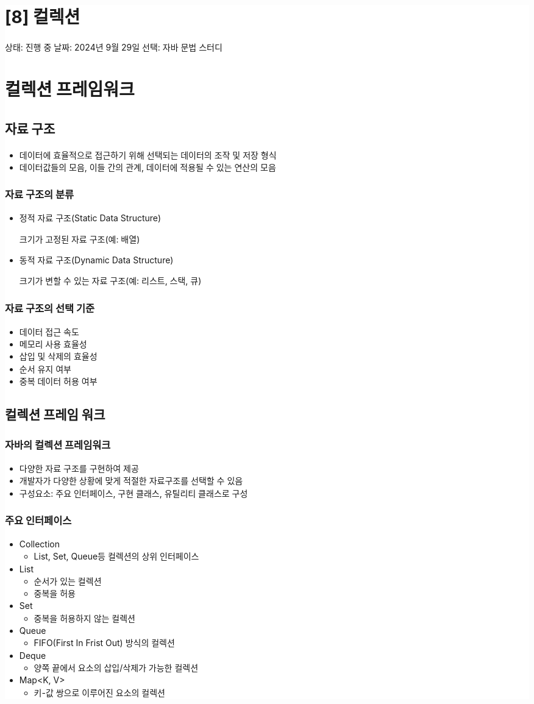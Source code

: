# [8] 컬렉션

상태: 진행 중
날짜: 2024년 9월 29일
선택: 자바 문법 스터디

# 컬렉션 프레임워크

## 자료 구조

- 데이터에 효율적으로 접근하기 위해 선택되는 데이터의 조작 및 저장 형식
- 데이터값들의 모음, 이들 간의 관계, 데이터에 적용될 수 있는 연산의 모음

### 자료 구조의 분류

- 정적 자료 구조(Static Data Structure)
    
    크기가 고정된 자료 구조(예: 배열)
    
- 동적 자료 구조(Dynamic Data Structure)
    
    크기가 변할 수 있는 자료 구조(예: 리스트, 스택, 큐)
    

### 자료 구조의 선택 기준

- 데이터 접근 속도
- 메모리 사용 효율성
- 삽입 및 삭제의 효율성
- 순서 유지 여부
- 중복 데이터 허용 여부

## 컬렉션 프레임 워크

### 자바의 컬렉션 프레임워크

- 다양한 자료 구조를 구현하여 제공
- 개발자가 다양한 상황에 맞게 적절한 자료구조를 선택할 수 있음
- 구성요소: 주요 인터페이스, 구현 클래스, 유틸리티 클래스로 구성

### 주요 인터페이스

- Collection
    - List, Set, Queue등 컬렉션의 상위 인터페이스
- List
    - 순서가 있는 컬렉션
    - 중복을 허용
- Set
    - 중복을 허용하지 않는 컬렉션
- Queue
    - FIFO(First In Frist Out) 방식의 컬렉션
- Deque
    - 양쪽 끝에서 요소의 삽입/삭제가 가능한 컬렉션
- Map<K, V>
    - 키-값 쌍으로 이루어진 요소의 컬렉션
